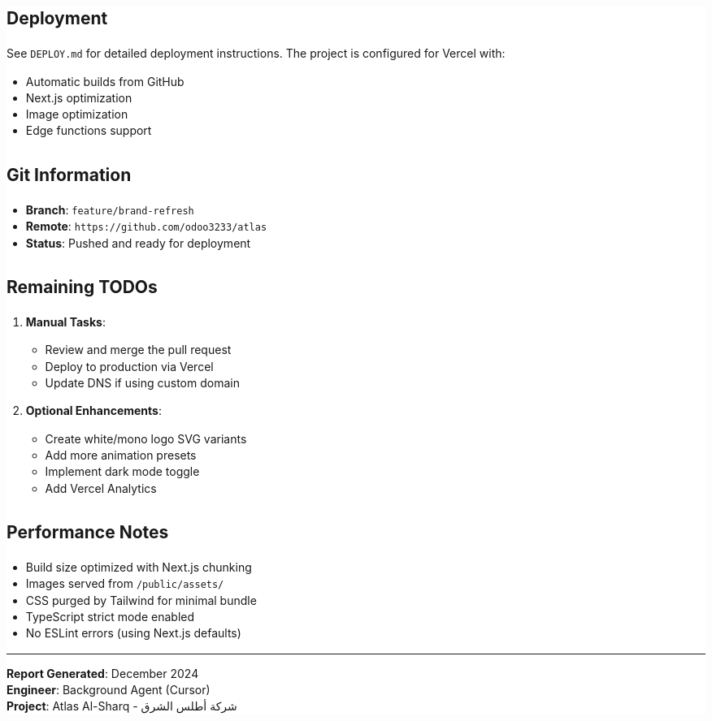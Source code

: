 ## Deployment

See `DEPLOY.md` for detailed deployment instructions. The project is configured for Vercel with:
- Automatic builds from GitHub
- Next.js optimization
- Image optimization
- Edge functions support

## Git Information

- **Branch**: `feature/brand-refresh`
- **Remote**: `https://github.com/odoo3233/atlas`
- **Status**: Pushed and ready for deployment

## Remaining TODOs

1. **Manual Tasks**:
   - Review and merge the pull request
   - Deploy to production via Vercel
   - Update DNS if using custom domain

2. **Optional Enhancements**:
   - Create white/mono logo SVG variants
   - Add more animation presets
   - Implement dark mode toggle
   - Add Vercel Analytics

## Performance Notes

- Build size optimized with Next.js chunking
- Images served from `/public/assets/`
- CSS purged by Tailwind for minimal bundle
- TypeScript strict mode enabled
- No ESLint errors (using Next.js defaults)

---

**Report Generated**: December 2024  
**Engineer**: Background Agent (Cursor)  
**Project**: Atlas Al-Sharq - شركة أطلس الشرق
